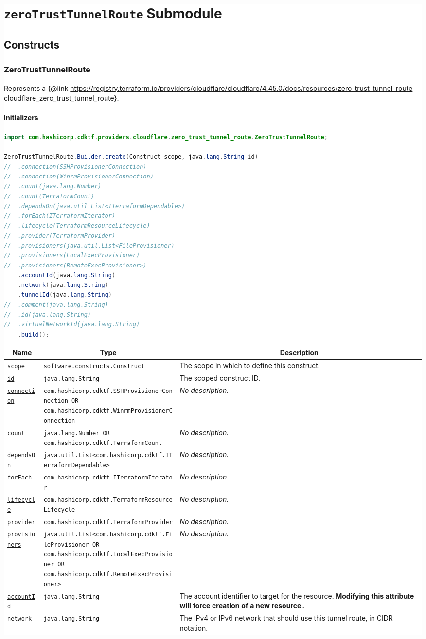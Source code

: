 # `zeroTrustTunnelRoute` Submodule <a name="`zeroTrustTunnelRoute` Submodule" id="@cdktf/provider-cloudflare.zeroTrustTunnelRoute"></a>

## Constructs <a name="Constructs" id="Constructs"></a>

### ZeroTrustTunnelRoute <a name="ZeroTrustTunnelRoute" id="@cdktf/provider-cloudflare.zeroTrustTunnelRoute.ZeroTrustTunnelRoute"></a>

Represents a {@link https://registry.terraform.io/providers/cloudflare/cloudflare/4.45.0/docs/resources/zero_trust_tunnel_route cloudflare_zero_trust_tunnel_route}.

#### Initializers <a name="Initializers" id="@cdktf/provider-cloudflare.zeroTrustTunnelRoute.ZeroTrustTunnelRoute.Initializer"></a>

```java
import com.hashicorp.cdktf.providers.cloudflare.zero_trust_tunnel_route.ZeroTrustTunnelRoute;

ZeroTrustTunnelRoute.Builder.create(Construct scope, java.lang.String id)
//  .connection(SSHProvisionerConnection)
//  .connection(WinrmProvisionerConnection)
//  .count(java.lang.Number)
//  .count(TerraformCount)
//  .dependsOn(java.util.List<ITerraformDependable>)
//  .forEach(ITerraformIterator)
//  .lifecycle(TerraformResourceLifecycle)
//  .provider(TerraformProvider)
//  .provisioners(java.util.List<FileProvisioner)
//  .provisioners(LocalExecProvisioner)
//  .provisioners(RemoteExecProvisioner>)
    .accountId(java.lang.String)
    .network(java.lang.String)
    .tunnelId(java.lang.String)
//  .comment(java.lang.String)
//  .id(java.lang.String)
//  .virtualNetworkId(java.lang.String)
    .build();
```

| **Name** | **Type** | **Description** |
| --- | --- | --- |
| <code><a href="#@cdktf/provider-cloudflare.zeroTrustTunnelRoute.ZeroTrustTunnelRoute.Initializer.parameter.scope">scope</a></code> | <code>software.constructs.Construct</code> | The scope in which to define this construct. |
| <code><a href="#@cdktf/provider-cloudflare.zeroTrustTunnelRoute.ZeroTrustTunnelRoute.Initializer.parameter.id">id</a></code> | <code>java.lang.String</code> | The scoped construct ID. |
| <code><a href="#@cdktf/provider-cloudflare.zeroTrustTunnelRoute.ZeroTrustTunnelRoute.Initializer.parameter.connection">connection</a></code> | <code>com.hashicorp.cdktf.SSHProvisionerConnection OR com.hashicorp.cdktf.WinrmProvisionerConnection</code> | *No description.* |
| <code><a href="#@cdktf/provider-cloudflare.zeroTrustTunnelRoute.ZeroTrustTunnelRoute.Initializer.parameter.count">count</a></code> | <code>java.lang.Number OR com.hashicorp.cdktf.TerraformCount</code> | *No description.* |
| <code><a href="#@cdktf/provider-cloudflare.zeroTrustTunnelRoute.ZeroTrustTunnelRoute.Initializer.parameter.dependsOn">dependsOn</a></code> | <code>java.util.List<com.hashicorp.cdktf.ITerraformDependable></code> | *No description.* |
| <code><a href="#@cdktf/provider-cloudflare.zeroTrustTunnelRoute.ZeroTrustTunnelRoute.Initializer.parameter.forEach">forEach</a></code> | <code>com.hashicorp.cdktf.ITerraformIterator</code> | *No description.* |
| <code><a href="#@cdktf/provider-cloudflare.zeroTrustTunnelRoute.ZeroTrustTunnelRoute.Initializer.parameter.lifecycle">lifecycle</a></code> | <code>com.hashicorp.cdktf.TerraformResourceLifecycle</code> | *No description.* |
| <code><a href="#@cdktf/provider-cloudflare.zeroTrustTunnelRoute.ZeroTrustTunnelRoute.Initializer.parameter.provider">provider</a></code> | <code>com.hashicorp.cdktf.TerraformProvider</code> | *No description.* |
| <code><a href="#@cdktf/provider-cloudflare.zeroTrustTunnelRoute.ZeroTrustTunnelRoute.Initializer.parameter.provisioners">provisioners</a></code> | <code>java.util.List<com.hashicorp.cdktf.FileProvisioner OR com.hashicorp.cdktf.LocalExecProvisioner OR com.hashicorp.cdktf.RemoteExecProvisioner></code> | *No description.* |
| <code><a href="#@cdktf/provider-cloudflare.zeroTrustTunnelRoute.ZeroTrustTunnelRoute.Initializer.parameter.accountId">accountId</a></code> | <code>java.lang.String</code> | The account identifier to target for the resource. **Modifying this attribute will force creation of a new resource.**. |
| <code><a href="#@cdktf/provider-cloudflare.zeroTrustTunnelRoute.ZeroTrustTunnelRoute.Initializer.parameter.network">network</a></code> | <code>java.lang.String</code> | The IPv4 or IPv6 network that should use this tunnel route, in CIDR notation. |